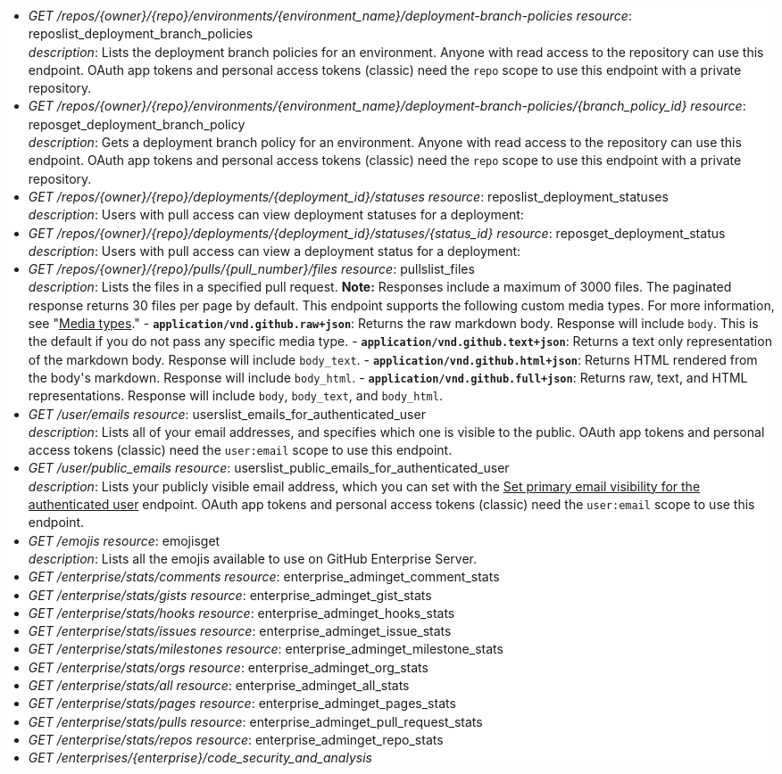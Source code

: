 * _GET /repos/{owner}/{repo}/environments/{environment_name}/deployment-branch-policies_ 
  *resource*: reposlist_deployment_branch_policies  
  *description*: Lists the deployment branch policies for an environment.  Anyone with read access to the repository can use this endpoint.  OAuth app tokens and personal access tokens (classic) need the `repo` scope to use this endpoint with a private repository.
* _GET /repos/{owner}/{repo}/environments/{environment_name}/deployment-branch-policies/{branch_policy_id}_ 
  *resource*: reposget_deployment_branch_policy  
  *description*: Gets a deployment branch policy for an environment.  Anyone with read access to the repository can use this endpoint.  OAuth app tokens and personal access tokens (classic) need the `repo` scope to use this endpoint with a private repository.
* _GET /repos/{owner}/{repo}/deployments/{deployment_id}/statuses_ 
  *resource*: reposlist_deployment_statuses  
  *description*: Users with pull access can view deployment statuses for a deployment:
* _GET /repos/{owner}/{repo}/deployments/{deployment_id}/statuses/{status_id}_ 
  *resource*: reposget_deployment_status  
  *description*: Users with pull access can view a deployment status for a deployment:
* _GET /repos/{owner}/{repo}/pulls/{pull_number}/files_ 
  *resource*: pullslist_files  
  *description*: Lists the files in a specified pull request.  **Note:** Responses include a maximum of 3000 files. The paginated response returns 30 files per page by default.  This endpoint supports the following custom media types. For more information, see "[Media types](https://docs.github.com/enterprise-server@3.9/rest/using-the-rest-api/getting-started-with-the-rest-api#media-types)."  - **`application/vnd.github.raw+json`**: Returns the raw markdown body. Response will include `body`. This is the default if you do not pass any specific media type. - **`application/vnd.github.text+json`**: Returns a text only representation of the markdown body. Response will include `body_text`. - **`application/vnd.github.html+json`**: Returns HTML rendered from the body's markdown. Response will include `body_html`. - **`application/vnd.github.full+json`**: Returns raw, text, and HTML representations. Response will include `body`, `body_text`, and `body_html`.
* _GET /user/emails_ 
  *resource*: userslist_emails_for_authenticated_user  
  *description*: Lists all of your email addresses, and specifies which one is visible to the public.  OAuth app tokens and personal access tokens (classic) need the `user:email` scope to use this endpoint.
* _GET /user/public_emails_ 
  *resource*: userslist_public_emails_for_authenticated_user  
  *description*: Lists your publicly visible email address, which you can set with the [Set primary email visibility for the authenticated user](https://docs.github.com/enterprise-server@3.9/rest/users/emails#set-primary-email-visibility-for-the-authenticated-user) endpoint.  OAuth app tokens and personal access tokens (classic) need the `user:email` scope to use this endpoint.
* _GET /emojis_ 
  *resource*: emojisget  
  *description*: Lists all the emojis available to use on GitHub Enterprise Server.
* _GET /enterprise/stats/comments_ 
  *resource*: enterprise_adminget_comment_stats  
* _GET /enterprise/stats/gists_ 
  *resource*: enterprise_adminget_gist_stats  
* _GET /enterprise/stats/hooks_ 
  *resource*: enterprise_adminget_hooks_stats  
* _GET /enterprise/stats/issues_ 
  *resource*: enterprise_adminget_issue_stats  
* _GET /enterprise/stats/milestones_ 
  *resource*: enterprise_adminget_milestone_stats  
* _GET /enterprise/stats/orgs_ 
  *resource*: enterprise_adminget_org_stats  
* _GET /enterprise/stats/all_ 
  *resource*: enterprise_adminget_all_stats  
* _GET /enterprise/stats/pages_ 
  *resource*: enterprise_adminget_pages_stats  
* _GET /enterprise/stats/pulls_ 
  *resource*: enterprise_adminget_pull_request_stats  
* _GET /enterprise/stats/repos_ 
  *resource*: enterprise_adminget_repo_stats  
* _GET /enterprises/{enterprise}/code_security_and_analysis_ 